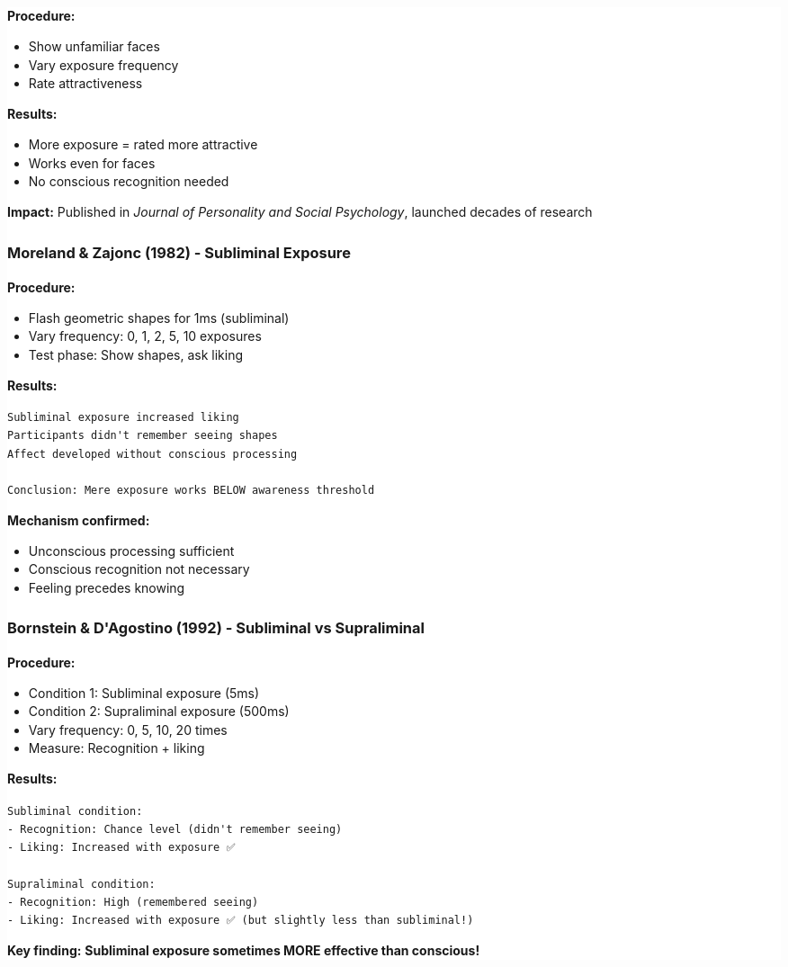 **Procedure:**
- Show unfamiliar faces
- Vary exposure frequency
- Rate attractiveness

**Results:**
- More exposure = rated more attractive
- Works even for faces
- No conscious recognition needed

**Impact:** Published in *Journal of Personality and Social Psychology*, launched decades of research

### Moreland & Zajonc (1982) - Subliminal Exposure

**Procedure:**
- Flash geometric shapes for 1ms (subliminal)
- Vary frequency: 0, 1, 2, 5, 10 exposures
- Test phase: Show shapes, ask liking

**Results:**
```
Subliminal exposure increased liking
Participants didn't remember seeing shapes
Affect developed without conscious processing

Conclusion: Mere exposure works BELOW awareness threshold
```

**Mechanism confirmed:**
- Unconscious processing sufficient
- Conscious recognition not necessary
- Feeling precedes knowing

### Bornstein & D'Agostino (1992) - Subliminal vs Supraliminal

**Procedure:**
- Condition 1: Subliminal exposure (5ms)
- Condition 2: Supraliminal exposure (500ms)
- Vary frequency: 0, 5, 10, 20 times
- Measure: Recognition + liking

**Results:**
```
Subliminal condition:
- Recognition: Chance level (didn't remember seeing)
- Liking: Increased with exposure ✅

Supraliminal condition:
- Recognition: High (remembered seeing)
- Liking: Increased with exposure ✅ (but slightly less than subliminal!)
```

**Key finding:** **Subliminal exposure sometimes MORE effective than conscious!**

